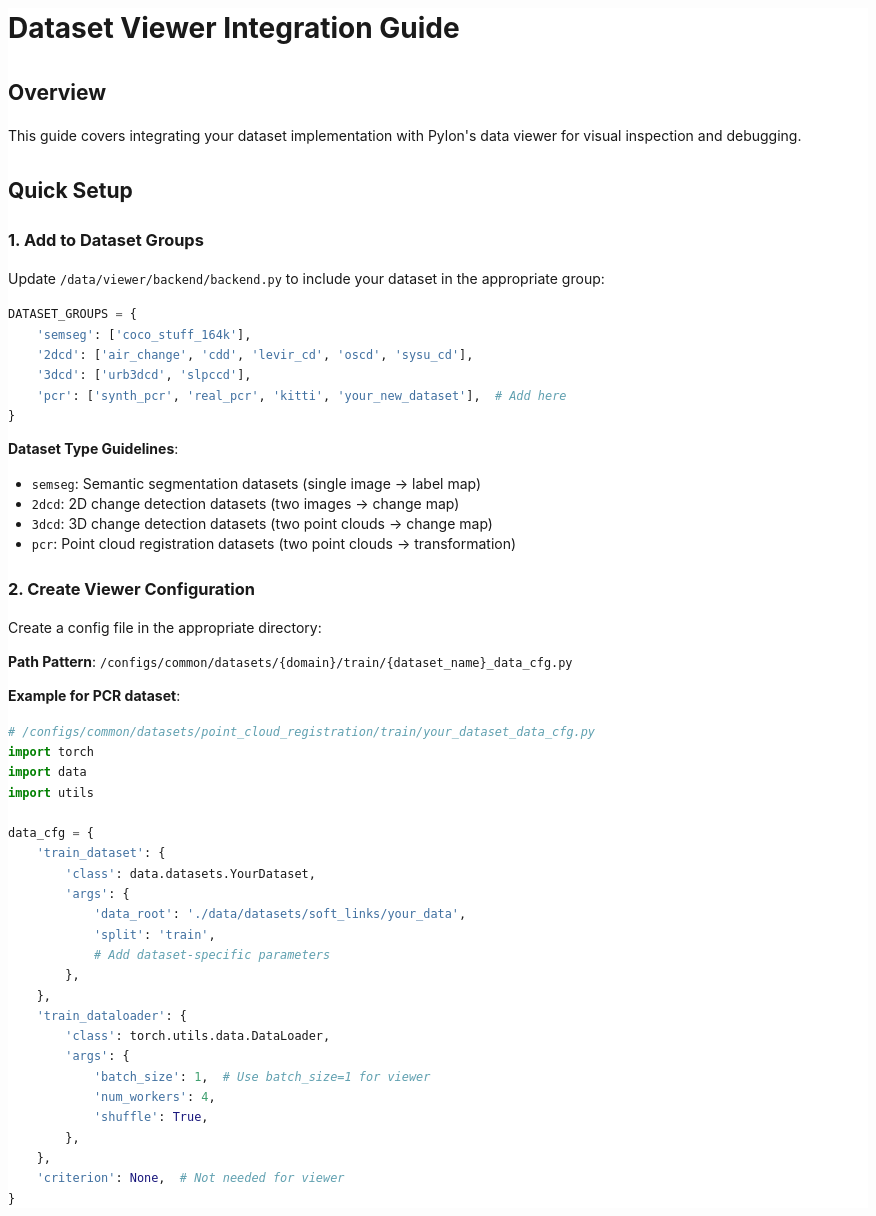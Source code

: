 # Dataset Viewer Integration Guide

## Overview

This guide covers integrating your dataset implementation with Pylon's data viewer for visual inspection and debugging.

## Quick Setup

### 1. Add to Dataset Groups

Update `/data/viewer/backend/backend.py` to include your dataset in the appropriate group:

```python
DATASET_GROUPS = {
    'semseg': ['coco_stuff_164k'],
    '2dcd': ['air_change', 'cdd', 'levir_cd', 'oscd', 'sysu_cd'],
    '3dcd': ['urb3dcd', 'slpccd'],
    'pcr': ['synth_pcr', 'real_pcr', 'kitti', 'your_new_dataset'],  # Add here
}
```

**Dataset Type Guidelines**:
- `semseg`: Semantic segmentation datasets (single image → label map)
- `2dcd`: 2D change detection datasets (two images → change map)  
- `3dcd`: 3D change detection datasets (two point clouds → change map)
- `pcr`: Point cloud registration datasets (two point clouds → transformation)

### 2. Create Viewer Configuration

Create a config file in the appropriate directory:

**Path Pattern**: `/configs/common/datasets/{domain}/train/{dataset_name}_data_cfg.py`

**Example for PCR dataset**:
```python
# /configs/common/datasets/point_cloud_registration/train/your_dataset_data_cfg.py
import torch
import data
import utils

data_cfg = {
    'train_dataset': {
        'class': data.datasets.YourDataset,
        'args': {
            'data_root': './data/datasets/soft_links/your_data',
            'split': 'train',
            # Add dataset-specific parameters
        },
    },
    'train_dataloader': {
        'class': torch.utils.data.DataLoader,
        'args': {
            'batch_size': 1,  # Use batch_size=1 for viewer
            'num_workers': 4,
            'shuffle': True,
        },
    },
    'criterion': None,  # Not needed for viewer
}
```
